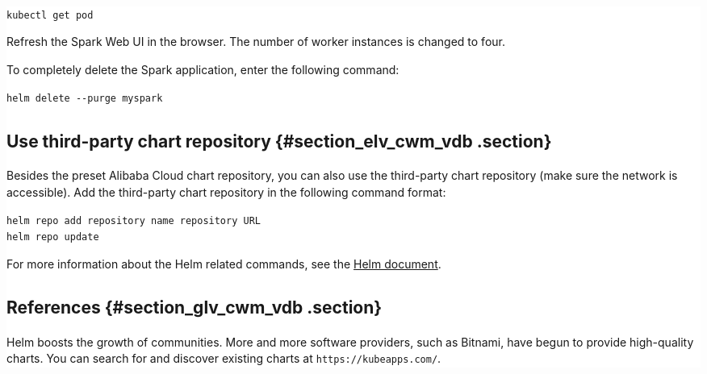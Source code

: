 ```
kubectl get pod
```

Refresh the Spark Web UI in the browser. The number of worker instances is changed to four.

To completely delete the Spark application, enter the following command:

```
helm delete --purge myspark
```

## Use third-party chart repository {#section_elv_cwm_vdb .section}

Besides the preset Alibaba Cloud chart repository, you can also use the third-party chart repository \(make sure the network is accessible\). Add the third-party chart repository in the following command format:

```
helm repo add repository name repository URL
helm repo update
```

For more information about the Helm related commands, see the [Helm document](https://docs.helm.sh/helm/#helm-repo-add).

## References {#section_glv_cwm_vdb .section}

Helm boosts the growth of communities. More and more software providers, such as Bitnami, have begun to provide high-quality charts. You can search for and discover existing charts at `https://kubeapps.com/`.

